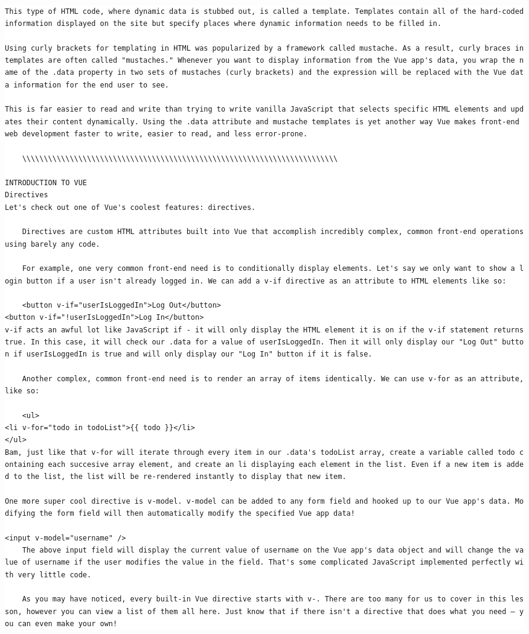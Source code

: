     This type of HTML code, where dynamic data is stubbed out, is called a template. Templates contain all of the hard-coded information displayed on the site but specify places where dynamic information needs to be filled in.

    Using curly brackets for templating in HTML was popularized by a framework called mustache. As a result, curly braces in templates are often called "mustaches." Whenever you want to display information from the Vue app's data, you wrap the name of the .data property in two sets of mustaches (curly brackets) and the expression will be replaced with the Vue data information for the end user to see.

    This is far easier to read and write than trying to write vanilla JavaScript that selects specific HTML elements and updates their content dynamically. Using the .data attribute and mustache templates is yet another way Vue makes front-end web development faster to write, easier to read, and less error-prone.

        \\\\\\\\\\\\\\\\\\\\\\\\\\\\\\\\\\\\\\\\\\\\\\\\\\\\\\\\\\\\\\\\\\\\\\\\\

    INTRODUCTION TO VUE
    Directives
    Let's check out one of Vue's coolest features: directives.

        Directives are custom HTML attributes built into Vue that accomplish incredibly complex, common front-end operations using barely any code.

        For example, one very common front-end need is to conditionally display elements. Let's say we only want to show a login button if a user isn't already logged in. We can add a v-if directive as an attribute to HTML elements like so:

        <button v-if="userIsLoggedIn">Log Out</button>
    <button v-if="!userIsLoggedIn">Log In</button>
    v-if acts an awful lot like JavaScript if - it will only display the HTML element it is on if the v-if statement returns true. In this case, it will check our .data for a value of userIsLoggedIn. Then it will only display our "Log Out" button if userIsLoggedIn is true and will only display our "Log In" button if it is false.

        Another complex, common front-end need is to render an array of items identically. We can use v-for as an attribute, like so:

        <ul>
    <li v-for="todo in todoList">{{ todo }}</li>
    </ul>
    Bam, just like that v-for will iterate through every item in our .data's todoList array, create a variable called todo containing each succesive array element, and create an li displaying each element in the list. Even if a new item is added to the list, the list will be re-rendered instantly to display that new item.

    One more super cool directive is v-model. v-model can be added to any form field and hooked up to our Vue app's data. Modifying the form field will then automatically modify the specified Vue app data!

    <input v-model="username" />
        The above input field will display the current value of username on the Vue app's data object and will change the value of username if the user modifies the value in the field. That's some complicated JavaScript implemented perfectly with very little code.

        As you may have noticed, every built-in Vue directive starts with v-. There are too many for us to cover in this lesson, however you can view a list of them all here. Just know that if there isn't a directive that does what you need — you can even make your own!
